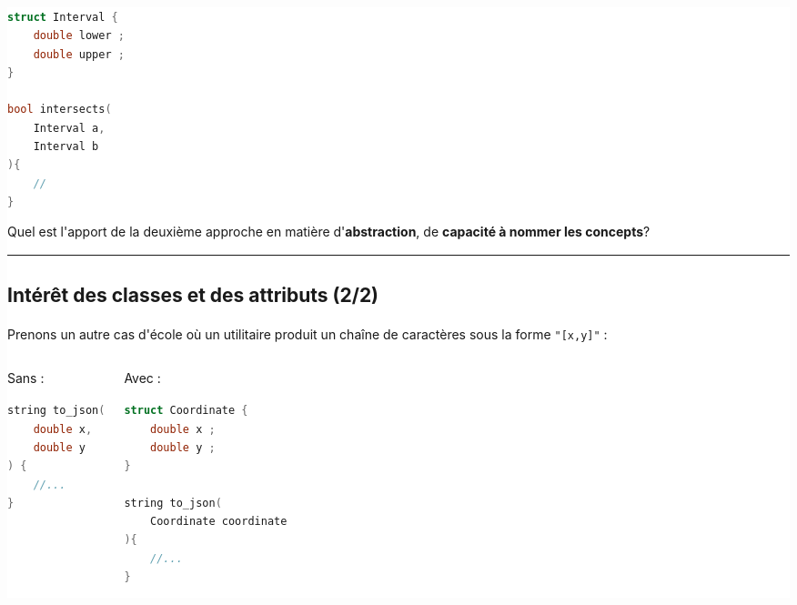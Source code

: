 ```c
struct Interval {
    double lower ;
    double upper ;
}

bool intersects(
    Interval a, 
    Interval b
){
    // 
}
```

</div>
</div>

Quel est l'apport de la deuxième approche en matière d'**abstraction**, de **capacité à nommer les concepts**?

---

## Intérêt des classes et des attributs (2/2)

Prenons un autre cas d'école où un utilitaire produit un chaîne de caractères sous la forme `"[x,y]"` :

<div class="columns">
<div>

Sans :

```c
string to_json(
    double x,
    double y 
) {
    //...
}
```

</div>
<div>

Avec :

```c
struct Coordinate {
    double x ;
    double y ;
}

string to_json(
    Coordinate coordinate
){
    //...
}
```
